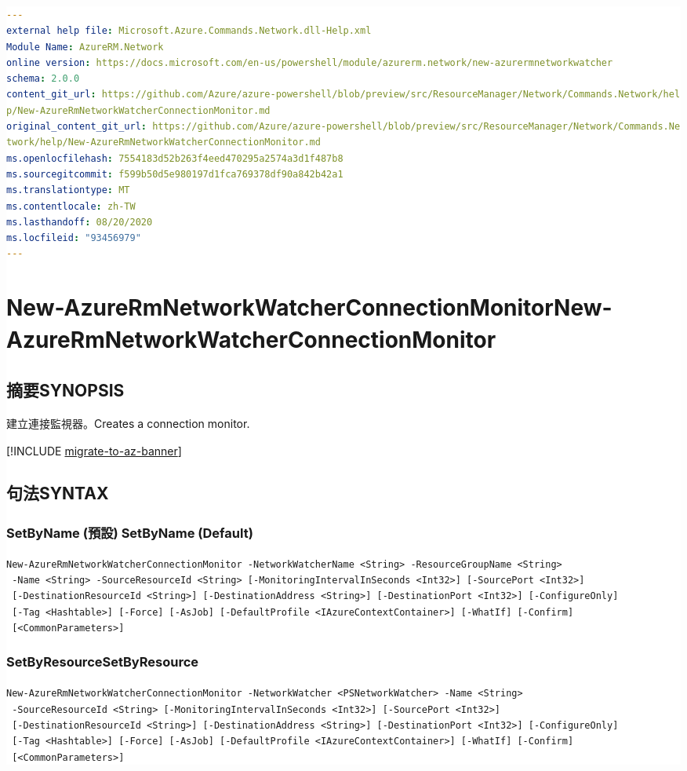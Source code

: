 ```yaml
---
external help file: Microsoft.Azure.Commands.Network.dll-Help.xml
Module Name: AzureRM.Network
online version: https://docs.microsoft.com/en-us/powershell/module/azurerm.network/new-azurermnetworkwatcher
schema: 2.0.0
content_git_url: https://github.com/Azure/azure-powershell/blob/preview/src/ResourceManager/Network/Commands.Network/help/New-AzureRmNetworkWatcherConnectionMonitor.md
original_content_git_url: https://github.com/Azure/azure-powershell/blob/preview/src/ResourceManager/Network/Commands.Network/help/New-AzureRmNetworkWatcherConnectionMonitor.md
ms.openlocfilehash: 7554183d52b263f4eed470295a2574a3d1f487b8
ms.sourcegitcommit: f599b50d5e980197d1fca769378df90a842b42a1
ms.translationtype: MT
ms.contentlocale: zh-TW
ms.lasthandoff: 08/20/2020
ms.locfileid: "93456979"
---
```

# <span data-ttu-id="c4738-101">New-AzureRmNetworkWatcherConnectionMonitor</span><span class="sxs-lookup"><span data-stu-id="c4738-101">New-AzureRmNetworkWatcherConnectionMonitor</span></span>

## <span data-ttu-id="c4738-102">摘要</span><span class="sxs-lookup"><span data-stu-id="c4738-102">SYNOPSIS</span></span>
<span data-ttu-id="c4738-103">建立連接監視器。</span><span class="sxs-lookup"><span data-stu-id="c4738-103">Creates a connection monitor.</span></span>

[!INCLUDE [migrate-to-az-banner](../../includes/migrate-to-az-banner.md)]

## <span data-ttu-id="c4738-104">句法</span><span class="sxs-lookup"><span data-stu-id="c4738-104">SYNTAX</span></span>

### <span data-ttu-id="c4738-105">SetByName (預設) </span><span class="sxs-lookup"><span data-stu-id="c4738-105">SetByName (Default)</span></span>
```
New-AzureRmNetworkWatcherConnectionMonitor -NetworkWatcherName <String> -ResourceGroupName <String>
 -Name <String> -SourceResourceId <String> [-MonitoringIntervalInSeconds <Int32>] [-SourcePort <Int32>]
 [-DestinationResourceId <String>] [-DestinationAddress <String>] [-DestinationPort <Int32>] [-ConfigureOnly]
 [-Tag <Hashtable>] [-Force] [-AsJob] [-DefaultProfile <IAzureContextContainer>] [-WhatIf] [-Confirm]
 [<CommonParameters>]
```

### <span data-ttu-id="c4738-106">SetByResource</span><span class="sxs-lookup"><span data-stu-id="c4738-106">SetByResource</span></span>
```
New-AzureRmNetworkWatcherConnectionMonitor -NetworkWatcher <PSNetworkWatcher> -Name <String>
 -SourceResourceId <String> [-MonitoringIntervalInSeconds <Int32>] [-SourcePort <Int32>]
 [-DestinationResourceId <String>] [-DestinationAddress <String>] [-DestinationPort <Int32>] [-ConfigureOnly]
 [-Tag <Hashtable>] [-Force] [-AsJob] [-DefaultProfile <IAzureContextContainer>] [-WhatIf] [-Confirm]
 [<CommonParameters>]
```
